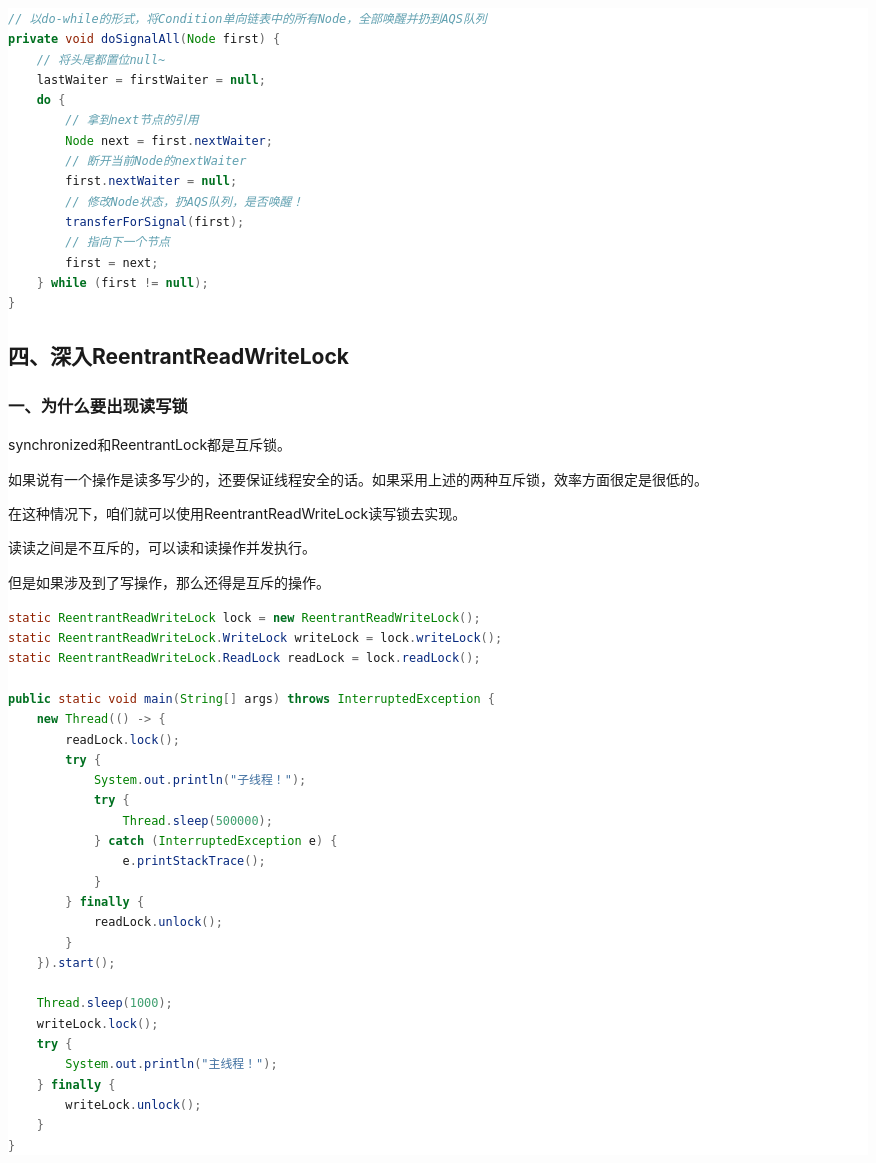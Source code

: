 ```java
// 以do-while的形式，将Condition单向链表中的所有Node，全部唤醒并扔到AQS队列
private void doSignalAll(Node first) {
    // 将头尾都置位null~
    lastWaiter = firstWaiter = null;
    do {
        // 拿到next节点的引用
        Node next = first.nextWaiter;
        // 断开当前Node的nextWaiter
        first.nextWaiter = null;
        // 修改Node状态，扔AQS队列，是否唤醒！
        transferForSignal(first);
        // 指向下一个节点
        first = next;
    } while (first != null);
}
```

## 四、**深入ReentrantReadWriteLock**

### 一、为什么要出现读写锁

synchronized和ReentrantLock都是互斥锁。

如果说有一个操作是读多写少的，还要保证线程安全的话。如果采用上述的两种互斥锁，效率方面很定是很低的。

在这种情况下，咱们就可以使用ReentrantReadWriteLock读写锁去实现。

读读之间是不互斥的，可以读和读操作并发执行。

但是如果涉及到了写操作，那么还得是互斥的操作。

```java
static ReentrantReadWriteLock lock = new ReentrantReadWriteLock();
static ReentrantReadWriteLock.WriteLock writeLock = lock.writeLock();
static ReentrantReadWriteLock.ReadLock readLock = lock.readLock();

public static void main(String[] args) throws InterruptedException {
    new Thread(() -> {
        readLock.lock();
        try {
            System.out.println("子线程！");
            try {
                Thread.sleep(500000);
            } catch (InterruptedException e) {
                e.printStackTrace();
            }
        } finally {
            readLock.unlock();
        }
    }).start();

    Thread.sleep(1000);
    writeLock.lock();
    try {
        System.out.println("主线程！");
    } finally {
        writeLock.unlock();
    }
}
```
